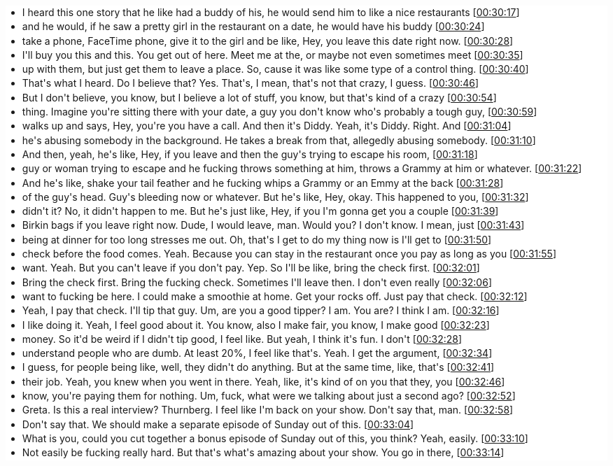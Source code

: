 *  I heard this one story that he like had a buddy of his, he would send him to like a nice restaurants [[00:30:17](https://www.youtube.com/watch?v=2V0Gv0GOSoI&t=1817.92s)]
*  and he would, if he saw a pretty girl in the restaurant on a date, he would have his buddy [[00:30:24](https://www.youtube.com/watch?v=2V0Gv0GOSoI&t=1824.56s)]
*  take a phone, FaceTime phone, give it to the girl and be like, Hey, you leave this date right now. [[00:30:28](https://www.youtube.com/watch?v=2V0Gv0GOSoI&t=1828.56s)]
*  I'll buy you this and this. You get out of here. Meet me at the, or maybe not even sometimes meet [[00:30:35](https://www.youtube.com/watch?v=2V0Gv0GOSoI&t=1835.2s)]
*  up with them, but just get them to leave a place. So, cause it was like some type of a control thing. [[00:30:40](https://www.youtube.com/watch?v=2V0Gv0GOSoI&t=1840.8s)]
*  That's what I heard. Do I believe that? Yes. That's, I mean, that's not that crazy, I guess. [[00:30:46](https://www.youtube.com/watch?v=2V0Gv0GOSoI&t=1846.72s)]
*  But I don't believe, you know, but I believe a lot of stuff, you know, but that's kind of a crazy [[00:30:54](https://www.youtube.com/watch?v=2V0Gv0GOSoI&t=1854.8s)]
*  thing. Imagine you're sitting there with your date, a guy you don't know who's probably a tough guy, [[00:30:59](https://www.youtube.com/watch?v=2V0Gv0GOSoI&t=1859.76s)]
*  walks up and says, Hey, you're you have a call. And then it's Diddy. Yeah, it's Diddy. Right. And [[00:31:04](https://www.youtube.com/watch?v=2V0Gv0GOSoI&t=1864.64s)]
*  he's abusing somebody in the background. He takes a break from that, allegedly abusing somebody. [[00:31:10](https://www.youtube.com/watch?v=2V0Gv0GOSoI&t=1870.8000000000002s)]
*  And then, yeah, he's like, Hey, if you leave and then the guy's trying to escape his room, [[00:31:18](https://www.youtube.com/watch?v=2V0Gv0GOSoI&t=1878.0800000000002s)]
*  guy or woman trying to escape and he fucking throws something at him, throws a Grammy at him or whatever. [[00:31:22](https://www.youtube.com/watch?v=2V0Gv0GOSoI&t=1882.24s)]
*  And he's like, shake your tail feather and he fucking whips a Grammy or an Emmy at the back [[00:31:28](https://www.youtube.com/watch?v=2V0Gv0GOSoI&t=1888.72s)]
*  of the guy's head. Guy's bleeding now or whatever. But he's like, Hey, okay. This happened to you, [[00:31:32](https://www.youtube.com/watch?v=2V0Gv0GOSoI&t=1892.8s)]
*  didn't it? No, it didn't happen to me. But he's just like, Hey, if you I'm gonna get you a couple [[00:31:39](https://www.youtube.com/watch?v=2V0Gv0GOSoI&t=1899.04s)]
*  Birkin bags if you leave right now. Dude, I would leave, man. Would you? I don't know. I mean, just [[00:31:43](https://www.youtube.com/watch?v=2V0Gv0GOSoI&t=1903.2s)]
*  being at dinner for too long stresses me out. Oh, that's I get to do my thing now is I'll get to [[00:31:50](https://www.youtube.com/watch?v=2V0Gv0GOSoI&t=1910.56s)]
*  check before the food comes. Yeah. Because you can stay in the restaurant once you pay as long as you [[00:31:55](https://www.youtube.com/watch?v=2V0Gv0GOSoI&t=1915.68s)]
*  want. Yeah. But you can't leave if you don't pay. Yep. So I'll be like, bring the check first. [[00:32:01](https://www.youtube.com/watch?v=2V0Gv0GOSoI&t=1921.68s)]
*  Bring the check first. Bring the fucking check. Sometimes I'll leave then. I don't even really [[00:32:06](https://www.youtube.com/watch?v=2V0Gv0GOSoI&t=1926.3200000000002s)]
*  want to fucking be here. I could make a smoothie at home. Get your rocks off. Just pay that check. [[00:32:12](https://www.youtube.com/watch?v=2V0Gv0GOSoI&t=1932.16s)]
*  Yeah, I pay that check. I'll tip that guy. Um, are you a good tipper? I am. You are? I think I am. [[00:32:16](https://www.youtube.com/watch?v=2V0Gv0GOSoI&t=1936.8s)]
*  I like doing it. Yeah, I feel good about it. You know, also I make fair, you know, I make good [[00:32:23](https://www.youtube.com/watch?v=2V0Gv0GOSoI&t=1943.04s)]
*  money. So it'd be weird if I didn't tip good, I feel like. But yeah, I think it's fun. I don't [[00:32:28](https://www.youtube.com/watch?v=2V0Gv0GOSoI&t=1948.72s)]
*  understand people who are dumb. At least 20%, I feel like that's. Yeah. I get the argument, [[00:32:34](https://www.youtube.com/watch?v=2V0Gv0GOSoI&t=1954.48s)]
*  I guess, for people being like, well, they didn't do anything. But at the same time, like, that's [[00:32:41](https://www.youtube.com/watch?v=2V0Gv0GOSoI&t=1961.3600000000001s)]
*  their job. Yeah, you knew when you went in there. Yeah, like, it's kind of on you that they, you [[00:32:46](https://www.youtube.com/watch?v=2V0Gv0GOSoI&t=1966.4s)]
*  know, you're paying them for nothing. Um, fuck, what were we talking about just a second ago? [[00:32:52](https://www.youtube.com/watch?v=2V0Gv0GOSoI&t=1972.24s)]
*  Greta. Is this a real interview? Thurnberg. I feel like I'm back on your show. Don't say that, man. [[00:32:58](https://www.youtube.com/watch?v=2V0Gv0GOSoI&t=1978.8s)]
*  Don't say that. We should make a separate episode of Sunday out of this. [[00:33:04](https://www.youtube.com/watch?v=2V0Gv0GOSoI&t=1984.24s)]
*  What is you, could you cut together a bonus episode of Sunday out of this, you think? Yeah, easily. [[00:33:10](https://www.youtube.com/watch?v=2V0Gv0GOSoI&t=1990.0s)]
*  Not easily be fucking really hard. But that's what's amazing about your show. You go in there, [[00:33:14](https://www.youtube.com/watch?v=2V0Gv0GOSoI&t=1994.72s)]